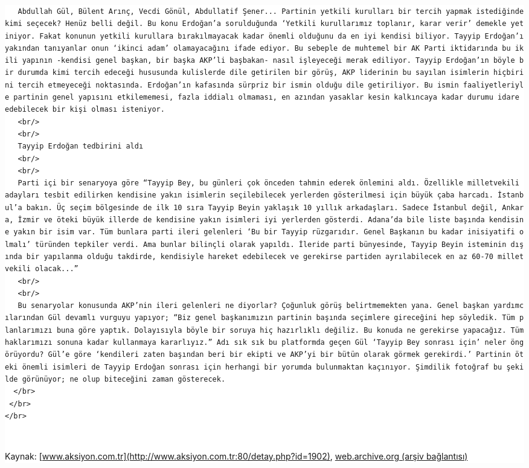        Abdullah Gül, Bülent Arınç, Vecdi Gönül, Abdullatif Şener... Partinin yetkili kurulları bir tercih yapmak istediğinde kimi seçecek? Henüz belli değil. Bu konu Erdoğan’a sorulduğunda ‘Yetkili kurullarımız toplanır, karar verir’ demekle yetiniyor. Fakat konunun yetkili kurullara bırakılmayacak kadar önemli olduğunu da en iyi kendisi biliyor. Tayyip Erdoğan’ı yakından tanıyanlar onun ‘ikinci adam’ olamayacağını ifade ediyor. Bu sebeple de muhtemel bir AK Parti iktidarında bu ikili yapının -kendisi genel başkan, bir başka AKP’li başbakan- nasıl işleyeceği merak ediliyor. Tayyip Erdoğan’ın böyle bir durumda kimi tercih edeceği hususunda kulislerde dile getirilen bir görüş, AKP liderinin bu sayılan isimlerin hiçbirini tercih etmeyeceği noktasında. Erdoğan’ın kafasında sürpriz bir ismin olduğu dile getiriliyor. Bu ismin faaliyetleriyle partinin genel yapısını etkilememesi, fazla iddialı olmaması, en azından yasaklar kesin kalkıncaya kadar durumu idare edebilecek bir kişi olması isteniyor.
       <br/>
       <br/>
       Tayyip Erdoğan tedbirini aldı
       <br/>
       <br/>
       Parti içi bir senaryoya göre “Tayyip Bey, bu günleri çok önceden tahmin ederek önlemini aldı. Özellikle milletvekili adayları tesbit edilirken kendisine yakın isimlerin seçilebilecek yerlerden gösterilmesi için büyük çaba harcadı. İstanbul’a bakın. Üç seçim bölgesinde de ilk 10 sıra Tayyip Beyin yaklaşık 10 yıllık arkadaşları. Sadece İstanbul değil, Ankara, İzmir ve öteki büyük illerde de kendisine yakın isimleri iyi yerlerden gösterdi. Adana’da bile liste başında kendisine yakın bir isim var. Tüm bunlara parti ileri gelenleri ‘Bu bir Tayyip rüzgarıdır. Genel Başkanın bu kadar inisiyatifi olmalı’ türünden tepkiler verdi. Ama bunlar bilinçli olarak yapıldı. İleride parti bünyesinde, Tayyip Beyin isteminin dışında bir yapılanma olduğu takdirde, kendisiyle hareket edebilecek ve gerekirse partiden ayrılabilecek en az 60-70 milletvekili olacak...”
       <br/>
       <br/>
       Bu senaryolar konusunda AKP’nin ileri gelenleri ne diyorlar? Çoğunluk görüş belirtmemekten yana. Genel başkan yardımcılarından Gül devamlı vurguyu yapıyor; “Biz genel başkanımızın partinin başında seçimlere gireceğini hep söyledik. Tüm planlarımızı buna göre yaptık. Dolayısıyla böyle bir soruya hiç hazırlıklı değiliz. Bu konuda ne gerekirse yapacağız. Tüm haklarımızı sonuna kadar kullanmaya kararlıyız.” Adı sık sık bu platformda geçen Gül ‘Tayyip Bey sonrası için’ neler öngörüyordu? Gül’e göre ‘kendileri zaten başından beri bir ekipti ve AKP’yi bir bütün olarak görmek gerekirdi.’ Partinin öteki önemli isimleri de Tayyip Erdoğan sonrası için herhangi bir yorumda bulunmaktan kaçınıyor. Şimdilik fotoğraf bu şekilde görünüyor; ne olup biteceğini zaman gösterecek.
      </br>
     </br>
    </br>
   </br>
  </font>
 </p>
</div>


Kaynak: [www.aksiyon.com.tr](http://www.aksiyon.com.tr:80/detay.php?id=1902), [web.archive.org (arşiv bağlantısı)](http://web.archive.org/web/20050226080228/http://www.aksiyon.com.tr:80/detay.php?id=1902)
